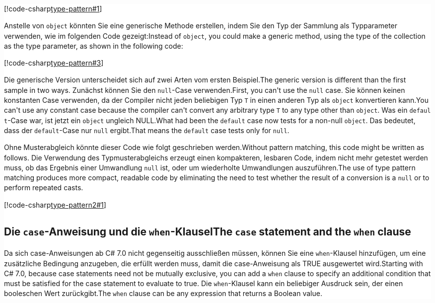 [!code-csharp[type-pattern#1](~/samples/snippets/csharp/language-reference/keywords/switch/type-pattern.cs#1)]

<span data-ttu-id="d218a-197">Anstelle von `object` könnten Sie eine generische Methode erstellen, indem Sie den Typ der Sammlung als Typparameter verwenden, wie im folgenden Code gezeigt:</span><span class="sxs-lookup"><span data-stu-id="d218a-197">Instead of `object`, you could make a generic method, using the type of the collection as the type parameter, as shown in the following code:</span></span>

[!code-csharp[type-pattern#3](~/samples/snippets/csharp/language-reference/keywords/switch/type-pattern3.cs#1)]

<span data-ttu-id="d218a-198">Die generische Version unterscheidet sich auf zwei Arten vom ersten Beispiel.</span><span class="sxs-lookup"><span data-stu-id="d218a-198">The generic version is different than the first sample in two ways.</span></span> <span data-ttu-id="d218a-199">Zunächst können Sie den `null`-Case verwenden.</span><span class="sxs-lookup"><span data-stu-id="d218a-199">First, you can't use the `null` case.</span></span> <span data-ttu-id="d218a-200">Sie können keinen konstanten Case verwenden, da der Compiler nicht jeden beliebigen Typ `T` in einen anderen Typ als `object` konvertieren kann.</span><span class="sxs-lookup"><span data-stu-id="d218a-200">You can't use any constant case because the compiler can't convert any arbitrary type `T` to any type other than `object`.</span></span> <span data-ttu-id="d218a-201">Was ein `default`-Case war, ist jetzt ein `object` ungleich NULL.</span><span class="sxs-lookup"><span data-stu-id="d218a-201">What had been the `default` case now tests for a non-null `object`.</span></span> <span data-ttu-id="d218a-202">Das bedeutet, dass der `default`-Case nur `null` ergibt.</span><span class="sxs-lookup"><span data-stu-id="d218a-202">That means the `default` case tests only for `null`.</span></span>

<span data-ttu-id="d218a-203">Ohne Musterabgleich könnte dieser Code wie folgt geschrieben werden.</span><span class="sxs-lookup"><span data-stu-id="d218a-203">Without pattern matching, this code might be written as follows.</span></span> <span data-ttu-id="d218a-204">Die Verwendung des Typmusterabgleichs erzeugt einen kompakteren, lesbaren Code, indem nicht mehr getestet werden muss, ob das Ergebnis einer Umwandlung `null` ist, oder um wiederholte Umwandlungen auszuführen.</span><span class="sxs-lookup"><span data-stu-id="d218a-204">The use of type pattern matching produces more compact, readable code by eliminating the need to test whether the result of a conversion is a `null` or to perform repeated casts.</span></span>

[!code-csharp[type-pattern2#1](~/samples/snippets/csharp/language-reference/keywords/switch/type-pattern2.cs#1)]

## <a name="the-case-statement-and-the-when-clause"></a><span data-ttu-id="d218a-205">Die `case`-Anweisung und die `when`-Klausel</span><span class="sxs-lookup"><span data-stu-id="d218a-205">The `case` statement and the `when` clause</span></span>

<span data-ttu-id="d218a-206">Da sich case-Anweisungen ab C# 7.0 nicht gegenseitig ausschließen müssen, können Sie eine `when`-Klausel hinzufügen, um eine zusätzliche Bedingung anzugeben, die erfüllt werden muss, damit die case-Anweisung als TRUE ausgewertet wird.</span><span class="sxs-lookup"><span data-stu-id="d218a-206">Starting with C# 7.0, because case statements need not be mutually exclusive, you can add a `when` clause to specify an additional condition that must be satisfied for the case statement to evaluate to true.</span></span> <span data-ttu-id="d218a-207">Die `when`-Klausel kann ein beliebiger Ausdruck sein, der einen booleschen Wert zurückgibt.</span><span class="sxs-lookup"><span data-stu-id="d218a-207">The `when` clause can be any expression that returns a Boolean value.</span></span>
